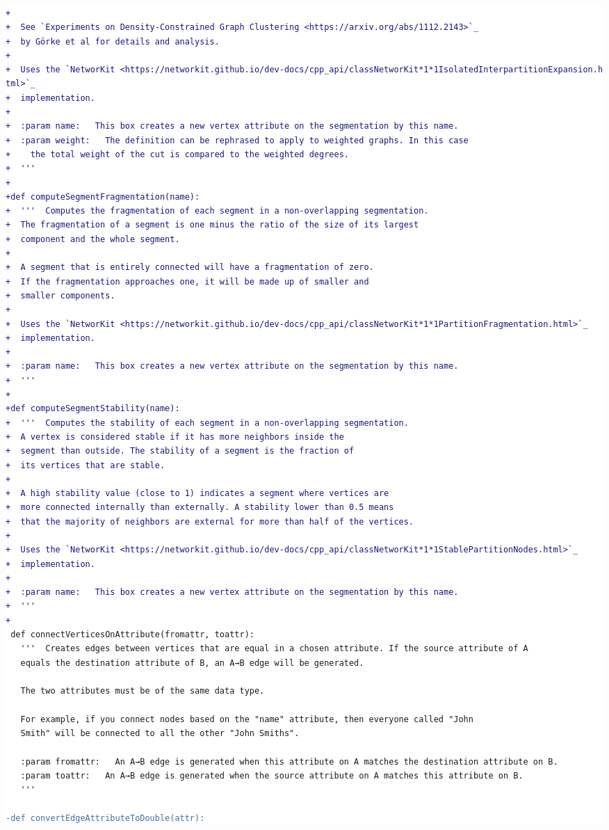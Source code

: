```diff
+
+  See `Experiments on Density-Constrained Graph Clustering <https://arxiv.org/abs/1112.2143>`_
+  by Görke et al for details and analysis.
+
+  Uses the `NetworKit <https://networkit.github.io/dev-docs/cpp_api/classNetworKit*1*1IsolatedInterpartitionExpansion.html>`_
+  implementation.
+
+  :param name:   This box creates a new vertex attribute on the segmentation by this name.
+  :param weight:   The definition can be rephrased to apply to weighted graphs. In this case
+    the total weight of the cut is compared to the weighted degrees.
+  '''
+
+def computeSegmentFragmentation(name):
+  '''  Computes the fragmentation of each segment in a non-overlapping segmentation.
+  The fragmentation of a segment is one minus the ratio of the size of its largest
+  component and the whole segment.
+
+  A segment that is entirely connected will have a fragmentation of zero.
+  If the fragmentation approaches one, it will be made up of smaller and
+  smaller components.
+
+  Uses the `NetworKit <https://networkit.github.io/dev-docs/cpp_api/classNetworKit*1*1PartitionFragmentation.html>`_
+  implementation.
+
+  :param name:   This box creates a new vertex attribute on the segmentation by this name.
+  '''
+
+def computeSegmentStability(name):
+  '''  Computes the stability of each segment in a non-overlapping segmentation.
+  A vertex is considered stable if it has more neighbors inside the
+  segment than outside. The stability of a segment is the fraction of
+  its vertices that are stable.
+
+  A high stability value (close to 1) indicates a segment where vertices are
+  more connected internally than externally. A stability lower than 0.5 means
+  that the majority of neighbors are external for more than half of the vertices.
+
+  Uses the `NetworKit <https://networkit.github.io/dev-docs/cpp_api/classNetworKit*1*1StablePartitionNodes.html>`_
+  implementation.
+
+  :param name:   This box creates a new vertex attribute on the segmentation by this name.
+  '''
+
 def connectVerticesOnAttribute(fromattr, toattr):
   '''  Creates edges between vertices that are equal in a chosen attribute. If the source attribute of A
   equals the destination attribute of B, an A→B edge will be generated.
 
   The two attributes must be of the same data type.
 
   For example, if you connect nodes based on the "name" attribute, then everyone called "John
   Smith" will be connected to all the other "John Smiths".
 
   :param fromattr:   An A→B edge is generated when this attribute on A matches the destination attribute on B.
   :param toattr:   An A→B edge is generated when the source attribute on A matches this attribute on B.
   '''
 
-def convertEdgeAttributeToDouble(attr):
```
